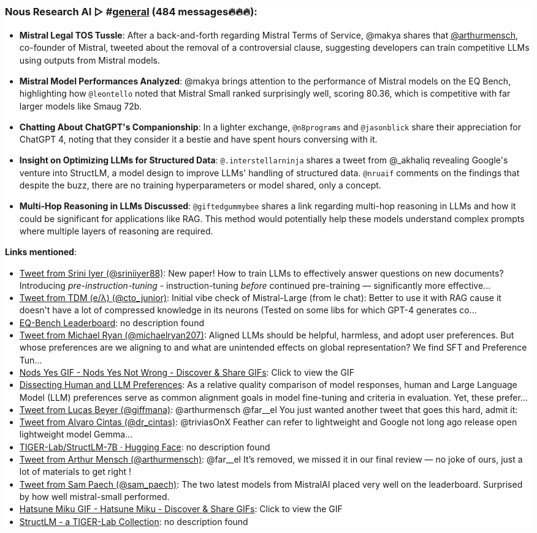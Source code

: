 
### Nous Research AI ▷ #[general](https://discord.com/channels/1053877538025386074/1149866623109439599/1211588105241370666) (484 messages🔥🔥🔥): 

- **Mistral Legal TOS Tussle**: After a back-and-forth regarding Mistral Terms of Service, @makya shares that [@arthurmensch](https://twitter.com/arthurmensch/status/1762208241927233661), co-founder of Mistral, tweeted about the removal of a controversial clause, suggesting developers can train competitive LLMs using outputs from Mistral models.

- **Mistral Model Performances Analyzed**: @makya brings attention to the performance of Mistral models on the EQ Bench, highlighting how `@leontello` noted that Mistral Small ranked surprisingly well, scoring 80.36, which is competitive with far larger models like Smaug 72b.

- **Chatting About ChatGPT's Companionship**: In a lighter exchange, `@n8programs` and `@jasonblick` share their appreciation for ChatGPT 4, noting that they consider it a bestie and have spent hours conversing with it.

- **Insight on Optimizing LLMs for Structured Data**: `@.interstellarninja` shares a tweet from @_akhaliq revealing Google's venture into StructLM, a model design to improve LLMs' handling of structured data. `@nruaif` comments on the findings that despite the buzz, there are no training hyperparameters or model shared, only a concept.

- **Multi-Hop Reasoning in LLMs Discussed**: `@giftedgummybee` shares a link regarding multi-hop reasoning in LLMs and how it could be significant for applications like RAG. This method would potentially help these models understand complex prompts where multiple layers of reasoning are required.



**Links mentioned**:

- [Tweet from Srini Iyer (@sriniiyer88)](https://x.com/sriniiyer88/status/1762226666330595615?s=20): New paper! How to train LLMs to effectively answer questions on new documents?  Introducing *pre-instruction-tuning* - instruction-tuning *before* continued pre-training — significantly more effective...
- [Tweet from TDM (e/λ) (@cto_junior)](https://fxtwitter.com/cto_junior/status/1762145835154821257): Initial vibe check of Mistral-Large (from le chat): Better to use it with RAG cause it doesn&#39;t have a lot of compressed knowledge in its neurons   (Tested on some libs for which GPT-4 generates co...
- [EQ-Bench Leaderboard](https://eqbench.com/): no description found
- [Tweet from Michael Ryan (@michaelryan207)](https://fxtwitter.com/michaelryan207/status/1762203615828341151/photo/1): Aligned LLMs should be helpful, harmless, and adopt user preferences. But whose preferences are we aligning to and what are unintended effects on global representation?  We find SFT and Preference Tun...
- [Nods Yes GIF - Nods Yes Not Wrong - Discover &amp; Share GIFs](https://tenor.com/view/nods-yes-not-wrong-its-true-story-valid-point-gif-14782869): Click to view the GIF
- [Dissecting Human and LLM Preferences](https://arxiv.org/abs/2402.11296): As a relative quality comparison of model responses, human and Large Language Model (LLM) preferences serve as common alignment goals in model fine-tuning and criteria in evaluation. Yet, these prefer...
- [Tweet from Lucas Beyer (@giffmana)](https://fxtwitter.com/giffmana/status/1762210372520476679): @arthurmensch @far__el You just wanted another tweet that goes this hard, admit it:
- [Tweet from Alvaro Cintas (@dr_cintas)](https://x.com/dr_cintas/status/1761928995778543848?s=20): @triviasOnX Feather can refer to lightweight and Google not long ago release open lightweight model Gemma…
- [TIGER-Lab/StructLM-7B · Hugging Face](https://huggingface.co/TIGER-Lab/StructLM-7B): no description found
- [Tweet from Arthur Mensch (@arthurmensch)](https://fxtwitter.com/arthurmensch/status/1762208241927233661): @far__el It’s removed, we missed it in our final review — no joke of ours, just a lot of materials to get right !
- [Tweet from Sam Paech (@sam_paech)](https://x.com/sam_paech/status/1762151326925078668?s=46): The two latest models from MistralAI placed very well on the leaderboard. Surprised by how well mistral-small performed.
- [Hatsune Miku GIF - Hatsune Miku - Discover &amp; Share GIFs](https://tenor.com/view/hatsune-miku-gif-2281532327007782793): Click to view the GIF
- [StructLM - a TIGER-Lab Collection](https://huggingface.co/collections/TIGER-Lab/structlm-65dcab5a183c499cc365fafc): no description found